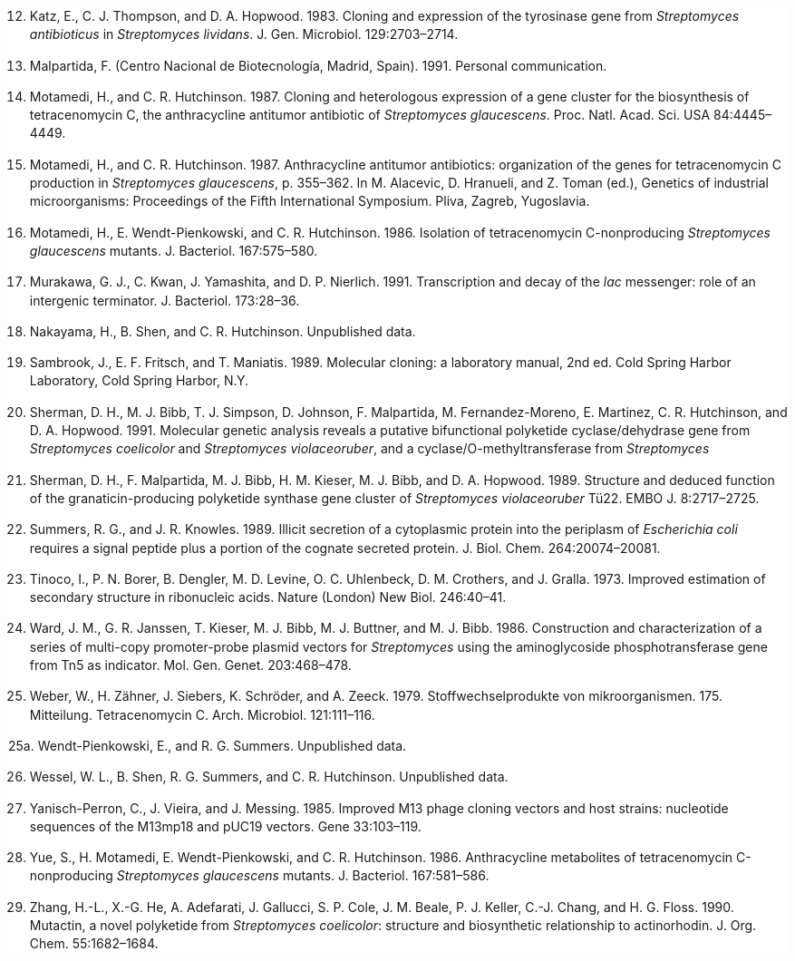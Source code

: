 12. Katz, E., C. J. Thompson, and D. A. Hopwood. 1983. Cloning and expression of the tyrosinase gene from *Streptomyces antibioticus* in *Streptomyces lividans*. J. Gen. Microbiol. 129:2703–2714.

13. Malpartida, F. (Centro Nacional de Biotecnología, Madrid, Spain). 1991. Personal communication.

14. Motamedi, H., and C. R. Hutchinson. 1987. Cloning and heterologous expression of a gene cluster for the biosynthesis of tetracenomycin C, the anthracycline antitumor antibiotic of *Streptomyces glaucescens*. Proc. Natl. Acad. Sci. USA 84:4445–4449.

15. Motamedi, H., and C. R. Hutchinson. 1987. Anthracycline antitumor antibiotics: organization of the genes for tetracenomycin C production in *Streptomyces glaucescens*, p. 355–362. In M. Alacevic, D. Hranueli, and Z. Toman (ed.), Genetics of industrial microorganisms: Proceedings of the Fifth International Symposium. Pliva, Zagreb, Yugoslavia.

16. Motamedi, H., E. Wendt-Pienkowski, and C. R. Hutchinson. 1986. Isolation of tetracenomycin C-nonproducing *Streptomyces glaucescens* mutants. J. Bacteriol. 167:575–580.

17. Murakawa, G. J., C. Kwan, J. Yamashita, and D. P. Nierlich. 1991. Transcription and decay of the *lac* messenger: role of an intergenic terminator. J. Bacteriol. 173:28–36.

18. Nakayama, H., B. Shen, and C. R. Hutchinson. Unpublished data.

19. Sambrook, J., E. F. Fritsch, and T. Maniatis. 1989. Molecular cloning: a laboratory manual, 2nd ed. Cold Spring Harbor Laboratory, Cold Spring Harbor, N.Y.

20. Sherman, D. H., M. J. Bibb, T. J. Simpson, D. Johnson, F. Malpartida, M. Fernandez-Moreno, E. Martinez, C. R. Hutchinson, and D. A. Hopwood. 1991. Molecular genetic analysis reveals a putative bifunctional polyketide cyclase/dehydrase gene from *Streptomyces coelicolor* and *Streptomyces violaceoruber*, and a cyclase/O-methyltransferase from *Streptomyces*

21. Sherman, D. H., F. Malpartida, M. J. Bibb, H. M. Kieser, M. J. Bibb, and D. A. Hopwood. 1989. Structure and deduced function of the granaticin-producing polyketide synthase gene cluster of *Streptomyces violaceoruber* Tü22. EMBO J. 8:2717–2725.

22. Summers, R. G., and J. R. Knowles. 1989. Illicit secretion of a cytoplasmic protein into the periplasm of *Escherichia coli* requires a signal peptide plus a portion of the cognate secreted protein. J. Biol. Chem. 264:20074–20081.

23. Tinoco, I., P. N. Borer, B. Dengler, M. D. Levine, O. C. Uhlenbeck, D. M. Crothers, and J. Gralla. 1973. Improved estimation of secondary structure in ribonucleic acids. Nature (London) New Biol. 246:40–41.

24. Ward, J. M., G. R. Janssen, T. Kieser, M. J. Bibb, M. J. Buttner, and M. J. Bibb. 1986. Construction and characterization of a series of multi-copy promoter-probe plasmid vectors for *Streptomyces* using the aminoglycoside phosphotransferase gene from Tn5 as indicator. Mol. Gen. Genet. 203:468–478.

25. Weber, W., H. Zähner, J. Siebers, K. Schröder, and A. Zeeck. 1979. Stoffwechselprodukte von mikroorganismen. 175. Mitteilung. Tetracenomycin C. Arch. Microbiol. 121:111–116.

25a. Wendt-Pienkowski, E., and R. G. Summers. Unpublished data.

26. Wessel, W. L., B. Shen, R. G. Summers, and C. R. Hutchinson. Unpublished data.

27. Yanisch-Perron, C., J. Vieira, and J. Messing. 1985. Improved M13 phage cloning vectors and host strains: nucleotide sequences of the M13mp18 and pUC19 vectors. Gene 33:103–119.

28. Yue, S., H. Motamedi, E. Wendt-Pienkowski, and C. R. Hutchinson. 1986. Anthracycline metabolites of tetracenomycin C-nonproducing *Streptomyces glaucescens* mutants. J. Bacteriol. 167:581–586.

29. Zhang, H.-L., X.-G. He, A. Adefarati, J. Gallucci, S. P. Cole, J. M. Beale, P. J. Keller, C.-J. Chang, and H. G. Floss. 1990. Mutactin, a novel polyketide from *Streptomyces coelicolor*: structure and biosynthetic relationship to actinorhodin. J. Org. Chem. 55:1682–1684.
